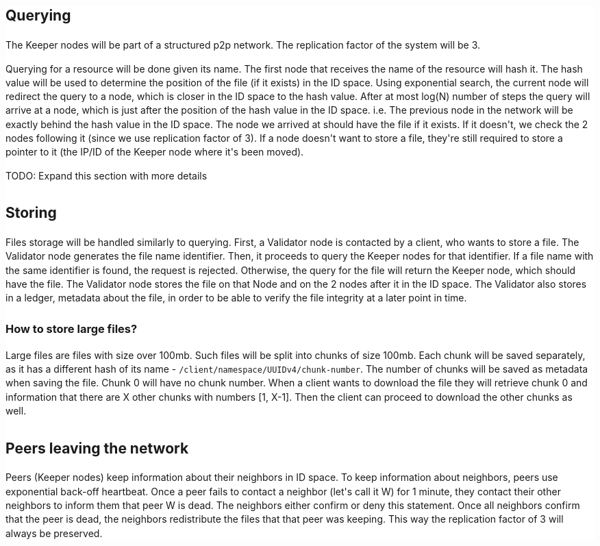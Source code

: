 ## Querying

The Keeper nodes will be part of a structured p2p network.
The replication factor of the system will be 3.

Querying for a resource will be done given its name.
The first node that receives the name of the resource will hash it.
The hash value will be used to determine the position of the file (if it exists) in the ID space.
Using exponential search, the current node will redirect the query to a node, which is closer in the ID space to the hash value.
After at most log(N) number of steps the query will arrive at a node, which is just after the position of the hash value in the ID space.
i.e. The previous node in the network will be exactly behind the hash value in the ID space.
The node we arrived at should have the file if it exists. If it doesn't, we check the 2 nodes following it (since we use replication factor of 3).
If a node doesn't want to store a file, they're still required to store a pointer to it (the IP/ID of the Keeper node where it's been moved).


TODO: Expand this section with more details

## Storing

Files storage will be handled similarly to querying.
First, a Validator node is contacted by a client, who wants to store a file.
The Validator node generates the file name identifier.
Then, it proceeds to query the Keeper nodes for that identifier.
If a file name with the same identifier is found, the request is rejected.
Otherwise, the query for the file will return the Keeper node, which should have the file.
The Validator node stores the file on that Node and on the 2 nodes after it in the ID space.
The Validator also stores in a ledger, metadata about the file, in order to be able to verify the file integrity at a later point in time.

### How to store large files?

Large files are files with size over 100mb.
Such files will be split into chunks of size 100mb.
Each chunk will be saved separately, as it has a different hash of its name - `/client/namespace/UUIDv4/chunk-number`.
The number of chunks will be saved as metadata when saving the file.
Chunk 0 will have no chunk number.
When a client wants to download the file they will retrieve chunk 0 and information that there are X other chunks with numbers [1, X-1].
Then the client can proceed to download the other chunks as well.

## Peers leaving the network

Peers (Keeper nodes) keep information about their neighbors in ID space.
To keep information about neighbors, peers use exponential back-off heartbeat.
Once a peer fails to contact a neighbor (let's call it W) for 1 minute, they contact their other neighbors to inform them that peer W is dead.
The neighbors either confirm or deny this statement.
Once all neighbors confirm that the peer is dead, the neighbors redistribute the files that that peer was keeping.
This way the replication factor of 3 will always be preserved.
